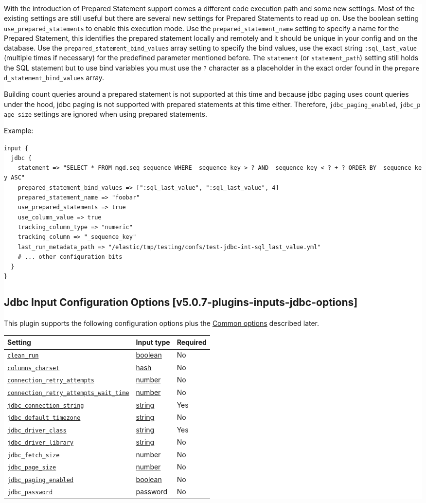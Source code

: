 With the introduction of Prepared Statement support comes a different code execution path and some new settings. Most of the existing settings are still useful but there are several new settings for Prepared Statements to read up on. Use the boolean setting `use_prepared_statements` to enable this execution mode. Use the `prepared_statement_name` setting to specify a name for the Prepared Statement, this identifies the prepared statement locally and remotely and it should be unique in your config and on the database. Use the `prepared_statement_bind_values` array setting to specify the bind values, use the exact string `:sql_last_value` (multiple times if necessary) for the predefined parameter mentioned before. The `statement` (or `statement_path`) setting still holds the SQL statement but to use bind variables you must use the `?` character as a placeholder in the exact order found in the `prepared_statement_bind_values` array.

Building count queries around a prepared statement is not supported at this time and because jdbc paging uses count queries under the hood, jdbc paging is not supported with prepared statements at this time either. Therefore, `jdbc_paging_enabled`, `jdbc_page_size` settings are ignored when using prepared statements.

Example:

```
input {
  jdbc {
    statement => "SELECT * FROM mgd.seq_sequence WHERE _sequence_key > ? AND _sequence_key < ? + ? ORDER BY _sequence_key ASC"
    prepared_statement_bind_values => [":sql_last_value", ":sql_last_value", 4]
    prepared_statement_name => "foobar"
    use_prepared_statements => true
    use_column_value => true
    tracking_column_type => "numeric"
    tracking_column => "_sequence_key"
    last_run_metadata_path => "/elastic/tmp/testing/confs/test-jdbc-int-sql_last_value.yml"
    # ... other configuration bits
  }
}
```

## Jdbc Input Configuration Options [v5.0.7-plugins-inputs-jdbc-options]

This plugin supports the following configuration options plus the [Common options](v5-0-7-plugins-inputs-jdbc.md#v5.0.7-plugins-inputs-jdbc-common-options) described later.

| Setting | Input type | Required |
| :- | :- | :- |
| [`clean_run`](v5-0-7-plugins-inputs-jdbc.md#v5.0.7-plugins-inputs-jdbc-clean_run) | [boolean](/lsr/value-types.md#boolean) | No |
| [`columns_charset`](v5-0-7-plugins-inputs-jdbc.md#v5.0.7-plugins-inputs-jdbc-columns_charset) | [hash](/lsr/value-types.md#hash) | No |
| [`connection_retry_attempts`](v5-0-7-plugins-inputs-jdbc.md#v5.0.7-plugins-inputs-jdbc-connection_retry_attempts) | [number](/lsr/value-types.md#number) | No |
| [`connection_retry_attempts_wait_time`](v5-0-7-plugins-inputs-jdbc.md#v5.0.7-plugins-inputs-jdbc-connection_retry_attempts_wait_time) | [number](/lsr/value-types.md#number) | No |
| [`jdbc_connection_string`](v5-0-7-plugins-inputs-jdbc.md#v5.0.7-plugins-inputs-jdbc-jdbc_connection_string) | [string](/lsr/value-types.md#string) | Yes |
| [`jdbc_default_timezone`](v5-0-7-plugins-inputs-jdbc.md#v5.0.7-plugins-inputs-jdbc-jdbc_default_timezone) | [string](/lsr/value-types.md#string) | No |
| [`jdbc_driver_class`](v5-0-7-plugins-inputs-jdbc.md#v5.0.7-plugins-inputs-jdbc-jdbc_driver_class) | [string](/lsr/value-types.md#string) | Yes |
| [`jdbc_driver_library`](v5-0-7-plugins-inputs-jdbc.md#v5.0.7-plugins-inputs-jdbc-jdbc_driver_library) | [string](/lsr/value-types.md#string) | No |
| [`jdbc_fetch_size`](v5-0-7-plugins-inputs-jdbc.md#v5.0.7-plugins-inputs-jdbc-jdbc_fetch_size) | [number](/lsr/value-types.md#number) | No |
| [`jdbc_page_size`](v5-0-7-plugins-inputs-jdbc.md#v5.0.7-plugins-inputs-jdbc-jdbc_page_size) | [number](/lsr/value-types.md#number) | No |
| [`jdbc_paging_enabled`](v5-0-7-plugins-inputs-jdbc.md#v5.0.7-plugins-inputs-jdbc-jdbc_paging_enabled) | [boolean](/lsr/value-types.md#boolean) | No |
| [`jdbc_password`](v5-0-7-plugins-inputs-jdbc.md#v5.0.7-plugins-inputs-jdbc-jdbc_password) | [password](/lsr/value-types.md#password) | No |
